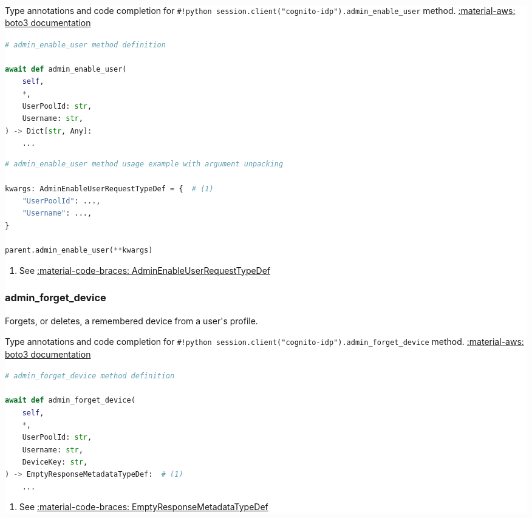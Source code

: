 Type annotations and code completion for `#!python session.client("cognito-idp").admin_enable_user` method.
[:material-aws: boto3 documentation](https://boto3.amazonaws.com/v1/documentation/api/latest/reference/services/cognito-idp.html#CognitoIdentityProvider.Client)

```python
# admin_enable_user method definition

await def admin_enable_user(
    self,
    *,
    UserPoolId: str,
    Username: str,
) -> Dict[str, Any]:
    ...
```

```python
# admin_enable_user method usage example with argument unpacking

kwargs: AdminEnableUserRequestTypeDef = {  # (1)
    "UserPoolId": ...,
    "Username": ...,
}

parent.admin_enable_user(**kwargs)
```

1. See [:material-code-braces: AdminEnableUserRequestTypeDef](./type_defs.md#adminenableuserrequesttypedef)

### admin\_forget\_device

Forgets, or deletes, a remembered device from a user's profile.

Type annotations and code completion for `#!python session.client("cognito-idp").admin_forget_device` method.
[:material-aws: boto3 documentation](https://boto3.amazonaws.com/v1/documentation/api/latest/reference/services/cognito-idp.html#CognitoIdentityProvider.Client)

```python
# admin_forget_device method definition

await def admin_forget_device(
    self,
    *,
    UserPoolId: str,
    Username: str,
    DeviceKey: str,
) -> EmptyResponseMetadataTypeDef:  # (1)
    ...
```

1. See [:material-code-braces: EmptyResponseMetadataTypeDef](./type_defs.md#emptyresponsemetadatatypedef)
